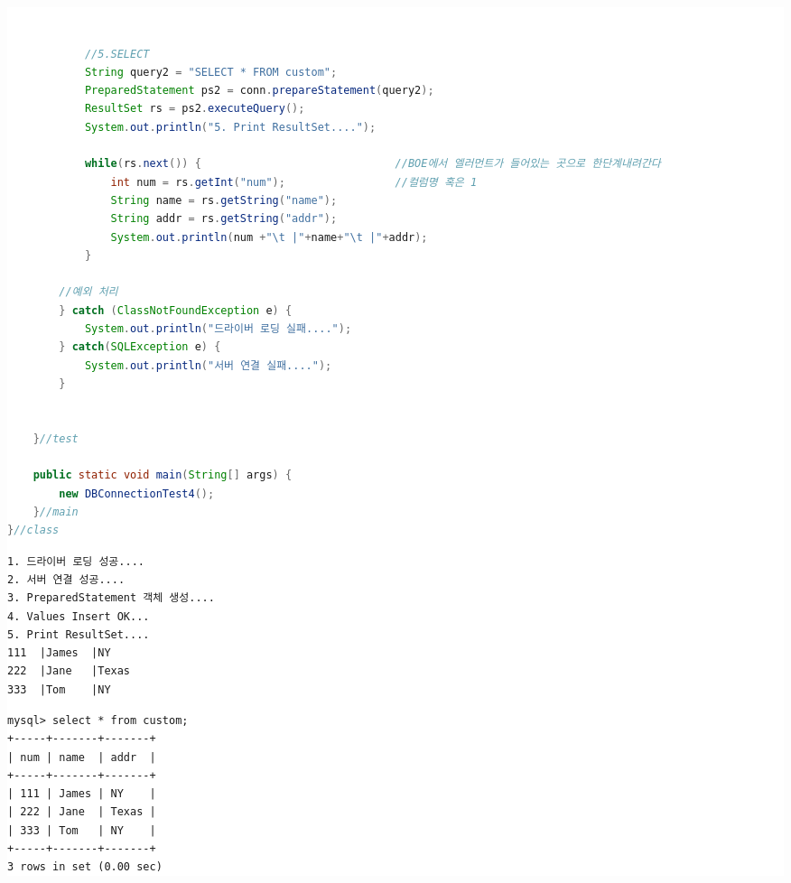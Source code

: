 ```java
			
			
			//5.SELECT
			String query2 = "SELECT * FROM custom";
			PreparedStatement ps2 = conn.prepareStatement(query2);
			ResultSet rs = ps2.executeQuery();
			System.out.println("5. Print ResultSet....");					
			
			while(rs.next()) { 								//BOE에서 엘러먼트가 들어있는 곳으로 한단계내려간다
				int num = rs.getInt("num"); 				//컬럼명 혹은 1
				String name = rs.getString("name");
				String addr = rs.getString("addr");
				System.out.println(num +"\t |"+name+"\t |"+addr);
			}		
			
		//예외 처리	
		} catch (ClassNotFoundException e) {
			System.out.println("드라이버 로딩 실패....");
		} catch(SQLException e) {
			System.out.println("서버 연결 실패....");
		}
		
		
	}//test
	
	public static void main(String[] args) {		
		new DBConnectionTest4();
	}//main
}//class

```

```
1. 드라이버 로딩 성공....
2. 서버 연결 성공....
3. PreparedStatement 객체 생성....
4. Values Insert OK...
5. Print ResultSet....
111	 |James	 |NY
222	 |Jane	 |Texas
333	 |Tom	 |NY
```

```
mysql> select * from custom;
+-----+-------+-------+
| num | name  | addr  |
+-----+-------+-------+
| 111 | James | NY    |
| 222 | Jane  | Texas |
| 333 | Tom   | NY    |
+-----+-------+-------+
3 rows in set (0.00 sec)
```

